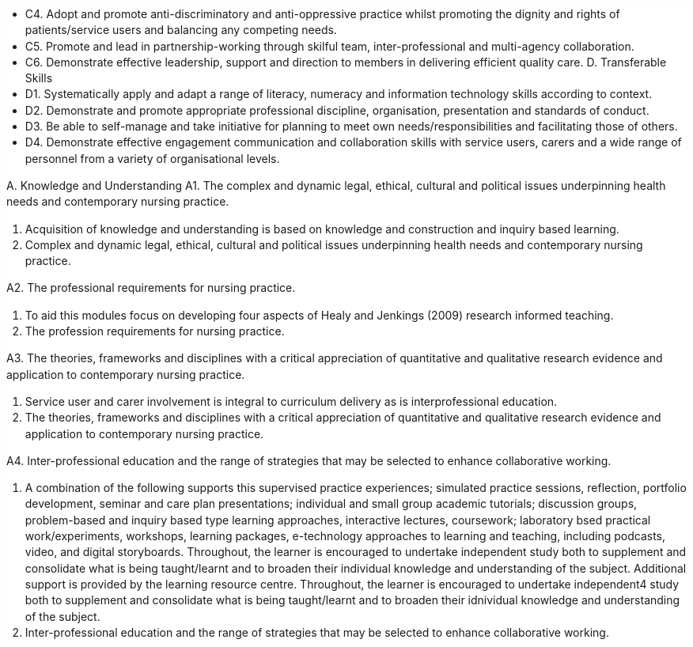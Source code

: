 - C4. Adopt and promote anti-discriminatory and anti-oppressive practice whilst promoting the dignity and rights of patients/service users and balancing any competing needs.
- C5. Promote and lead in partnership-working through skilful team, inter-professional and multi-agency collaboration.
- C6. Demonstrate effective leadership, support and direction to members in delivering efficient quality care. 
D. Transferable Skills
- D1. Systematically apply and adapt a range of literacy, numeracy and information technology skills according to context.
- D2. Demonstrate and promote appropriate professional discipline, organisation, presentation and standards of conduct.
- D3. Be able to self-manage and take initiative for planning to meet own needs/responsibilities and facilitating those of others.
- D4. Demonstrate effective engagement communication and collaboration skills with service users, carers and a wide range of personnel from a variety of organisational levels.

A. Knowledge and Understanding
A1. The complex and dynamic legal, ethical, cultural and political issues underpinning health needs and contemporary nursing practice.

1. Acquisition of knowledge and understanding is based on knowledge and construction and inquiry based learning.
2. Complex and dynamic legal, ethical, cultural and political issues underpinning health needs and contemporary nursing practice.

A2. The professional requirements for nursing practice. 

1. To aid this modules focus on developing four aspects of Healy and Jenkings (2009) research informed teaching.
2. The profession requirements for nursing practice.

A3. The theories, frameworks and disciplines with a critical appreciation of quantitative and qualitative research evidence and application to contemporary nursing practice.

1. Service user and carer involvement is integral to curriculum delivery as is interprofessional education.
2. The theories, frameworks and disciplines with a critical appreciation of quantitative and qualitative research evidence and application to contemporary nursing practice.

A4. Inter-professional education and the range of strategies that may be selected to enhance collaborative working.

1. A combination of the following supports this supervised practice experiences; simulated practice sessions, reflection, portfolio development, seminar and care plan presentations; individual and small group academic tutorials; discussion groups, problem-based and inquiry based type learning approaches, interactive lectures, coursework; laboratory bsed practical work/experiments, workshops, learning packages, e-technology approaches to learning and teaching, including podcasts, video, and digital storyboards.  Throughout, the learner is encouraged to undertake independent study both to supplement and consolidate what is being taught/learnt and to broaden their individual knowledge and understanding of the subject.  Additional support is provided by the learning resource centre.  Throughout, the learner is encouraged to undertake independent4 study both to supplement and consolidate what is being taught/learnt and to broaden their idnividual knowledge and understanding of the subject.
2. Inter-professional education and the range of strategies that may be selected to enhance collaborative working.
